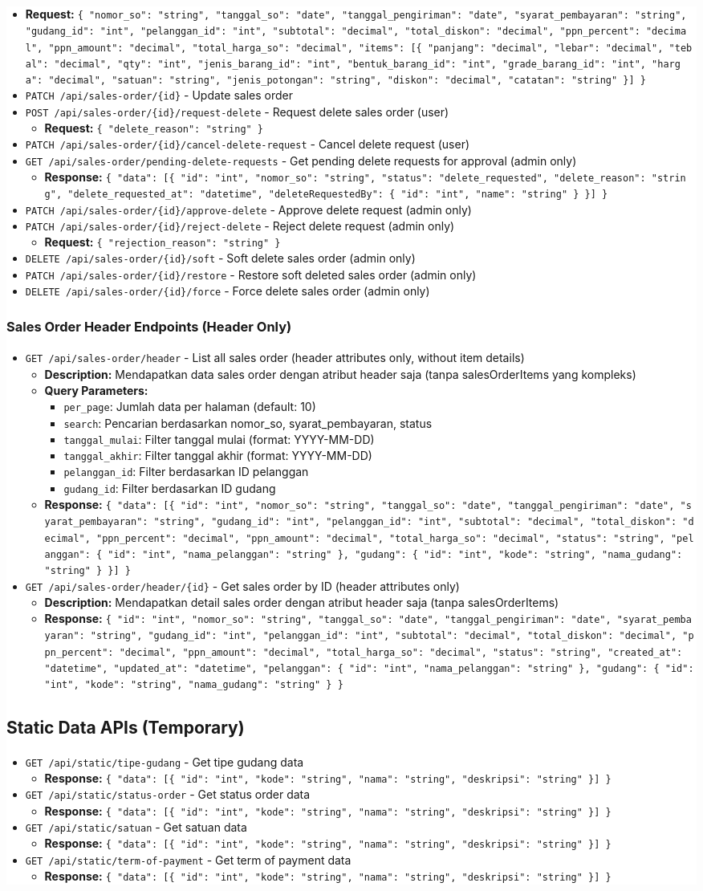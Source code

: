   - **Request:** `{ "nomor_so": "string", "tanggal_so": "date", "tanggal_pengiriman": "date", "syarat_pembayaran": "string", "gudang_id": "int", "pelanggan_id": "int", "subtotal": "decimal", "total_diskon": "decimal", "ppn_percent": "decimal", "ppn_amount": "decimal", "total_harga_so": "decimal", "items": [{ "panjang": "decimal", "lebar": "decimal", "tebal": "decimal", "qty": "int", "jenis_barang_id": "int", "bentuk_barang_id": "int", "grade_barang_id": "int", "harga": "decimal", "satuan": "string", "jenis_potongan": "string", "diskon": "decimal", "catatan": "string" }] }`
- `PATCH /api/sales-order/{id}` - Update sales order
- `POST /api/sales-order/{id}/request-delete` - Request delete sales order (user)
  - **Request:** `{ "delete_reason": "string" }`
- `PATCH /api/sales-order/{id}/cancel-delete-request` - Cancel delete request (user)
- `GET /api/sales-order/pending-delete-requests` - Get pending delete requests for approval (admin only)
  - **Response:** `{ "data": [{ "id": "int", "nomor_so": "string", "status": "delete_requested", "delete_reason": "string", "delete_requested_at": "datetime", "deleteRequestedBy": { "id": "int", "name": "string" } }] }`
- `PATCH /api/sales-order/{id}/approve-delete` - Approve delete request (admin only)
- `PATCH /api/sales-order/{id}/reject-delete` - Reject delete request (admin only)
  - **Request:** `{ "rejection_reason": "string" }`
- `DELETE /api/sales-order/{id}/soft` - Soft delete sales order (admin only)
- `PATCH /api/sales-order/{id}/restore` - Restore soft deleted sales order (admin only)
- `DELETE /api/sales-order/{id}/force` - Force delete sales order (admin only)

### Sales Order Header Endpoints (Header Only)
- `GET /api/sales-order/header` - List all sales order (header attributes only, without item details)
  - **Description:** Mendapatkan data sales order dengan atribut header saja (tanpa salesOrderItems yang kompleks)
  - **Query Parameters:**
    - `per_page`: Jumlah data per halaman (default: 10)
    - `search`: Pencarian berdasarkan nomor_so, syarat_pembayaran, status
    - `tanggal_mulai`: Filter tanggal mulai (format: YYYY-MM-DD)
    - `tanggal_akhir`: Filter tanggal akhir (format: YYYY-MM-DD)
    - `pelanggan_id`: Filter berdasarkan ID pelanggan
    - `gudang_id`: Filter berdasarkan ID gudang
  - **Response:** `{ "data": [{ "id": "int", "nomor_so": "string", "tanggal_so": "date", "tanggal_pengiriman": "date", "syarat_pembayaran": "string", "gudang_id": "int", "pelanggan_id": "int", "subtotal": "decimal", "total_diskon": "decimal", "ppn_percent": "decimal", "ppn_amount": "decimal", "total_harga_so": "decimal", "status": "string", "pelanggan": { "id": "int", "nama_pelanggan": "string" }, "gudang": { "id": "int", "kode": "string", "nama_gudang": "string" } }] }`
- `GET /api/sales-order/header/{id}` - Get sales order by ID (header attributes only)
  - **Description:** Mendapatkan detail sales order dengan atribut header saja (tanpa salesOrderItems)
  - **Response:** `{ "id": "int", "nomor_so": "string", "tanggal_so": "date", "tanggal_pengiriman": "date", "syarat_pembayaran": "string", "gudang_id": "int", "pelanggan_id": "int", "subtotal": "decimal", "total_diskon": "decimal", "ppn_percent": "decimal", "ppn_amount": "decimal", "total_harga_so": "decimal", "status": "string", "created_at": "datetime", "updated_at": "datetime", "pelanggan": { "id": "int", "nama_pelanggan": "string" }, "gudang": { "id": "int", "kode": "string", "nama_gudang": "string" } }`

## Static Data APIs (Temporary)
- `GET /api/static/tipe-gudang` - Get tipe gudang data
  - **Response:** `{ "data": [{ "id": "int", "kode": "string", "nama": "string", "deskripsi": "string" }] }`
- `GET /api/static/status-order` - Get status order data
  - **Response:** `{ "data": [{ "id": "int", "kode": "string", "nama": "string", "deskripsi": "string" }] }`
- `GET /api/static/satuan` - Get satuan data
  - **Response:** `{ "data": [{ "id": "int", "kode": "string", "nama": "string", "deskripsi": "string" }] }`
- `GET /api/static/term-of-payment` - Get term of payment data
  - **Response:** `{ "data": [{ "id": "int", "kode": "string", "nama": "string", "deskripsi": "string" }] }`
